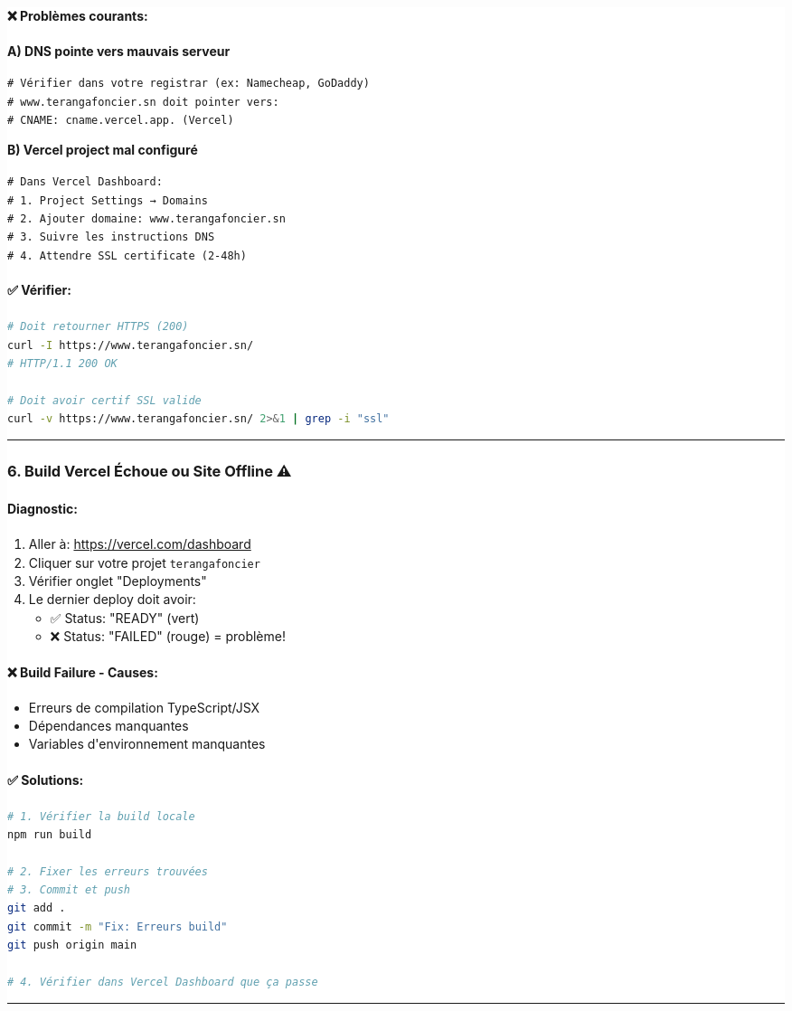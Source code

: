 #### ❌ Problèmes courants:

**A) DNS pointe vers mauvais serveur**
```
# Vérifier dans votre registrar (ex: Namecheap, GoDaddy)
# www.terangafoncier.sn doit pointer vers:
# CNAME: cname.vercel.app. (Vercel)
```

**B) Vercel project mal configuré**
```
# Dans Vercel Dashboard:
# 1. Project Settings → Domains
# 2. Ajouter domaine: www.terangafoncier.sn
# 3. Suivre les instructions DNS
# 4. Attendre SSL certificate (2-48h)
```

#### ✅ Vérifier:
```bash
# Doit retourner HTTPS (200)
curl -I https://www.terangafoncier.sn/
# HTTP/1.1 200 OK

# Doit avoir certif SSL valide
curl -v https://www.terangafoncier.sn/ 2>&1 | grep -i "ssl"
```

---

### 6. **Build Vercel Échoue ou Site Offline** ⚠️

#### Diagnostic:
1. Aller à: https://vercel.com/dashboard
2. Cliquer sur votre projet `terangafoncier`
3. Vérifier onglet "Deployments"
4. Le dernier deploy doit avoir:
   - ✅ Status: "READY" (vert)
   - ❌ Status: "FAILED" (rouge) = problème!

#### ❌ Build Failure - Causes:
- Erreurs de compilation TypeScript/JSX
- Dépendances manquantes
- Variables d'environnement manquantes

#### ✅ Solutions:
```bash
# 1. Vérifier la build locale
npm run build

# 2. Fixer les erreurs trouvées
# 3. Commit et push
git add .
git commit -m "Fix: Erreurs build"
git push origin main

# 4. Vérifier dans Vercel Dashboard que ça passe
```

---